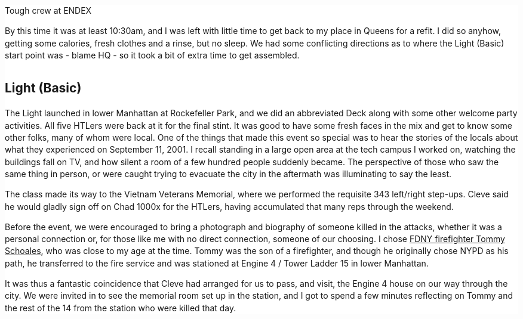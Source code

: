 <figcaption>

Tough crew at ENDEX

</figcaption>

</figure>

By this time it was at least 10:30am, and I was left with little time to get back to my place in Queens for a refit. I did so anyhow, getting some calories, fresh clothes and a rinse, but no sleep. We had some conflicting directions as to where the Light (Basic) start point was - blame HQ - so it took a bit of extra time to get assembled.

## Light (Basic)

The Light launched in lower Manhattan at Rockefeller Park, and we did an abbreviated Deck along with some other welcome party activities. All five HTLers were back at it for the final stint. It was good to have some fresh faces in the mix and get to know some other folks, many of whom were local. One of the things that made this event so special was to hear the stories of the locals about what they experienced on September 11, 2001. I recall standing in a large open area at the tech campus I worked on, watching the buildings fall on TV, and how silent a room of a few hundred people suddenly became. The perspective of those who saw the same thing in person, or were caught trying to evacuate the city in the aftermath was illuminating to say the least.

The class made its way to the Vietnam Veterans Memorial, where we performed the requisite 343 left/right step-ups. Cleve said he would gladly sign off on Chad 1000x for the HTLers, having accumulated that many reps through the weekend.

Before the event, we were encouraged to bring a photograph and biography of someone killed in the attacks, whether it was a personal connection or, for those like me with no direct connection, someone of our choosing. I chose [FDNY firefighter Tommy Schoales](https://www.firehero.org/fallen-firefighter/thomas-gerard-schoales/), who was close to my age at the time. Tommy was the son of a firefighter, and though he originally chose NYPD as his path, he transferred to the fire service and was stationed at Engine 4 / Tower Ladder 15 in lower Manhattan.

It was thus a fantastic coincidence that Cleve had arranged for us to pass, and visit, the Engine 4 house on our way through the city. We were invited in to see the memorial room set up in the station, and I got to spend a few minutes reflecting on Tommy and the rest of the 14 from the station who were killed that day.
